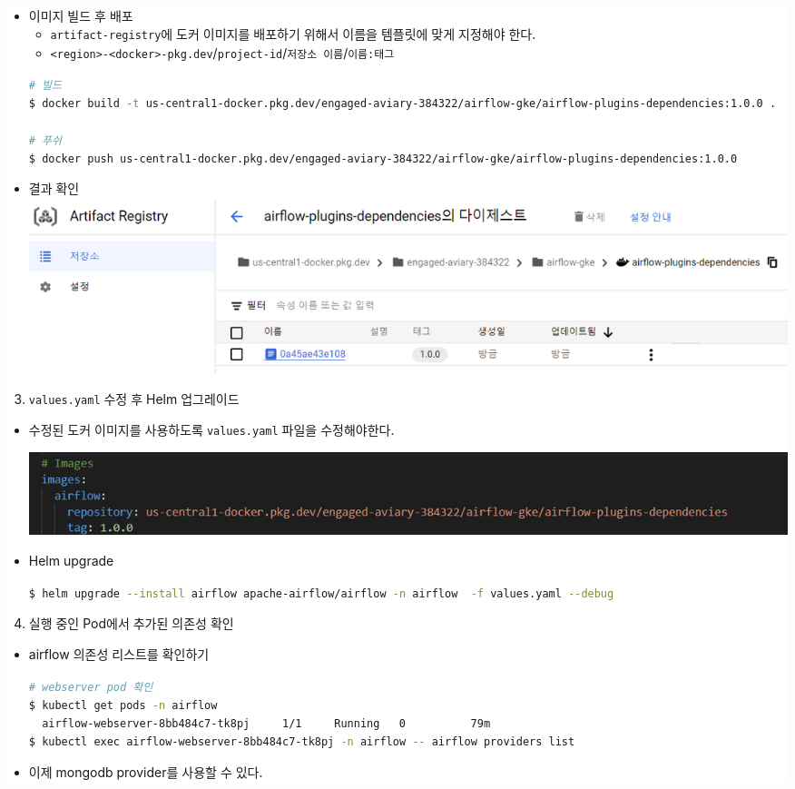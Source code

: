   - 이미지 빌드 후 배포
    - `artifact-registry`에 도커 이미지를 배포하기 위해서 이름을 템플릿에 맞게 지정해야 한다.
    - `<region>-<docker>-pkg.dev`/`project-id`/`저장소 이름`/`이름:태그`
    ```bash
    # 빌드
    $ docker build -t us-central1-docker.pkg.dev/engaged-aviary-384322/airflow-gke/airflow-plugins-dependencies:1.0.0 .

    # 푸쉬
    $ docker push us-central1-docker.pkg.dev/engaged-aviary-384322/airflow-gke/airflow-plugins-dependencies:1.0.0
    ```
  - 결과 확인
     <img src="./../../image/25.png">  

3. `values.yaml` 수정 후 Helm 업그레이드

  - 수정된 도커 이미지를 사용하도록 `values.yaml` 파일을 수정해야한다.

    <img src="./../../image/27.png">
  - Helm upgrade 
    ```bash
    $ helm upgrade --install airflow apache-airflow/airflow -n airflow  -f values.yaml --debug
    ```


4. 실행 중인 Pod에서 추가된 의존성 확인 

- airflow 의존성 리스트를 확인하기
  ```bash
  # webserver pod 확인
  $ kubectl get pods -n airflow
    airflow-webserver-8bb484c7-tk8pj     1/1     Running   0          79m
  $ kubectl exec airflow-webserver-8bb484c7-tk8pj -n airflow -- airflow providers list 
  ``` 
- 이제 mongodb provider를 사용할 수 있다.